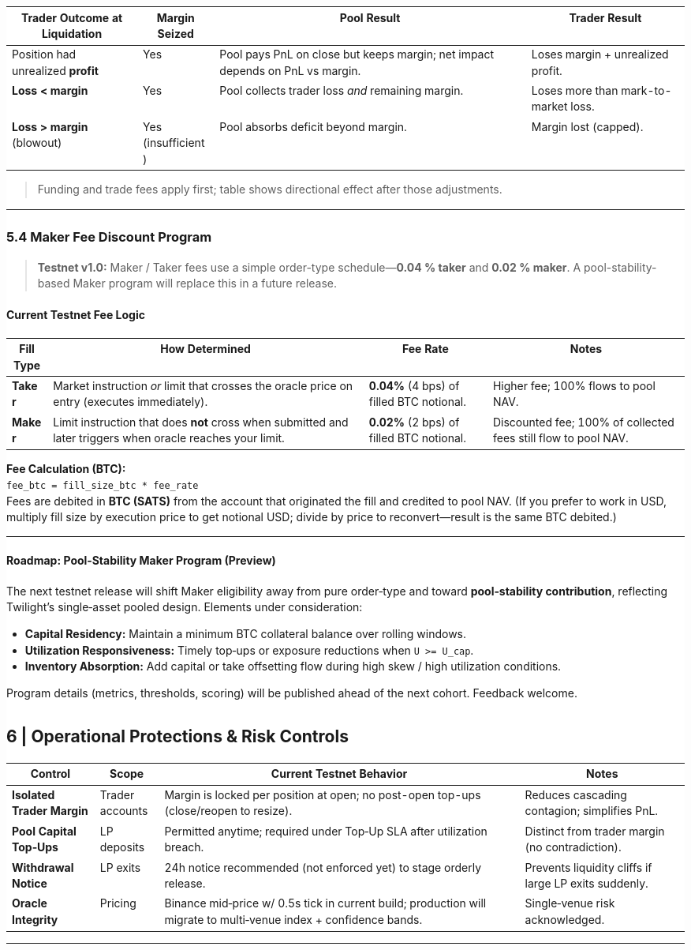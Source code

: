 | Trader Outcome at Liquidation | Margin Seized | Pool Result | Trader Result |
|---|---|---|---|
| Position had unrealized **profit** | Yes | Pool pays PnL on close but keeps margin; net impact depends on PnL vs margin. | Loses margin + unrealized profit. |
| **Loss < margin** | Yes | Pool collects trader loss *and* remaining margin. | Loses more than mark-to-market loss. |
| **Loss > margin** (blowout) | Yes (insufficient) | Pool absorbs deficit beyond margin. | Margin lost (capped). |

> Funding and trade fees apply first; table shows directional effect after those adjustments.

---
<a id="54-maker-fee-discount-program-quote-quality"></a>
### 5.4 Maker Fee Discount Program

> **Testnet v1.0:** Maker / Taker fees use a simple order-type schedule—**0.04 % taker** and **0.02 % maker**. A pool-stability-based Maker program will replace this in a future release.

#### Current Testnet Fee Logic

| Fill Type | How Determined | Fee Rate | Notes |
|---|---|---|---|
| **Taker** | Market instruction *or* limit that crosses the oracle price on entry (executes immediately). | **0.04%** (4 bps) of filled BTC notional. | Higher fee; 100% flows to pool NAV. |
| **Maker** | Limit instruction that does **not** cross when submitted and later triggers when oracle reaches your limit. | **0.02%** (2 bps) of filled BTC notional. | Discounted fee; 100% of collected fees still flow to pool NAV. |

**Fee Calculation (BTC):**  
`fee_btc = fill_size_btc * fee_rate`  
Fees are debited in **BTC (SATS)** from the account that originated the fill and credited to pool NAV. (If you prefer to work in USD, multiply fill size by execution price to get notional USD; divide by price to reconvert—result is the same BTC debited.)

---

#### Roadmap: Pool‑Stability Maker Program (Preview)

The next testnet release will shift Maker eligibility away from pure order‑type and toward **pool‑stability contribution**, reflecting Twilight’s single‑asset pooled design. Elements under consideration:

- **Capital Residency:** Maintain a minimum BTC collateral balance over rolling windows.
- **Utilization Responsiveness:** Timely top‑ups or exposure reductions when `U >= U_cap`.
- **Inventory Absorption:** Add capital or take offsetting flow during high skew / high utilization conditions.

Program details (metrics, thresholds, scoring) will be published ahead of the next cohort. Feedback welcome.

## 6 | Operational Protections & Risk Controls

| Control                    | Scope           | Current Testnet Behavior                                                                                          | Notes                                                 |
| -------------------------- | --------------- | ----------------------------------------------------------------------------------------------------------------- | ----------------------------------------------------- |
| **Isolated Trader Margin** | Trader accounts | Margin is locked per position at open; no post-open top-ups (close/reopen to resize). | Reduces cascading contagion; simplifies PnL.          |
| **Pool Capital Top‑Ups**   | LP deposits     | Permitted anytime; required under Top‑Up SLA after utilization breach.                                            | Distinct from trader margin (no contradiction).       |
| **Withdrawal Notice**      | LP exits        | 24h notice recommended (not enforced yet) to stage orderly release.                                               | Prevents liquidity cliffs if large LP exits suddenly. |
| **Oracle Integrity**       | Pricing         | Binance mid‑price w/ 0.5s tick in current build; production will migrate to multi‑venue index + confidence bands. | Single‑venue risk acknowledged.                       |

---